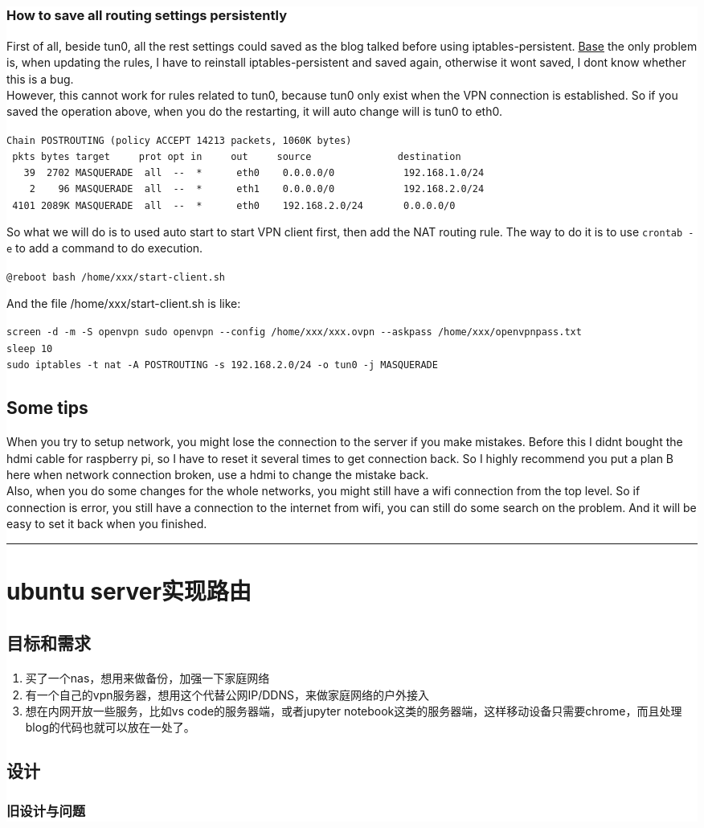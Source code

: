 ### How to save all routing settings persistently
First of all, beside tun0, all the rest settings could saved as the blog talked before using iptables-persistent. [Base](https://medium.com/@exesse/how-to-make-a-simple-router-gateway-from-ubuntu-server-18-04-lts-fd40b7bfec9) the only problem is, when updating the rules, I have to reinstall iptables-persistent and saved again, otherwise it wont saved, I dont know whether this is a bug.  
However, this cannot work for rules related to tun0, because tun0 only exist when the VPN connection is established. So if you saved the operation above, when you do the restarting, it will auto change will is tun0 to eth0.
```
Chain POSTROUTING (policy ACCEPT 14213 packets, 1060K bytes)
 pkts bytes target     prot opt in     out     source               destination
   39  2702 MASQUERADE  all  --  *      eth0    0.0.0.0/0            192.168.1.0/24
    2    96 MASQUERADE  all  --  *      eth1    0.0.0.0/0            192.168.2.0/24
 4101 2089K MASQUERADE  all  --  *      eth0    192.168.2.0/24       0.0.0.0/0
```

So what we will do is to used auto start to start VPN client first, then add the NAT routing rule. The way to do it is to use ```crontab -e``` to add a command to do execution.  
```
@reboot bash /home/xxx/start-client.sh
```
And the file /home/xxx/start-client.sh is like:
```
screen -d -m -S openvpn sudo openvpn --config /home/xxx/xxx.ovpn --askpass /home/xxx/openvpnpass.txt
sleep 10
sudo iptables -t nat -A POSTROUTING -s 192.168.2.0/24 -o tun0 -j MASQUERADE
```

## Some tips
When you try to setup network, you might lose the connection to the server if you make mistakes. Before this I didnt bought the hdmi cable for raspberry pi, so I have to reset it several times to get connection back. So I highly recommend you put a plan B here when network connection broken, use a hdmi to change the mistake back.  
Also, when you do some changes for the whole networks, you might still have a wifi connection from the top level. So if connection is error, you still have a connection to the internet from wifi, you can still do some search on the problem. And it will be easy to set it back when you finished.


---

# ubuntu server实现路由

## 目标和需求
1. 买了一个nas，想用来做备份，加强一下家庭网络
2. 有一个自己的vpn服务器，想用这个代替公网IP/DDNS，来做家庭网络的户外接入
3. 想在内网开放一些服务，比如vs code的服务器端，或者jupyter notebook这类的服务器端，这样移动设备只需要chrome，而且处理blog的代码也就可以放在一处了。

## 设计
### 旧设计与问题